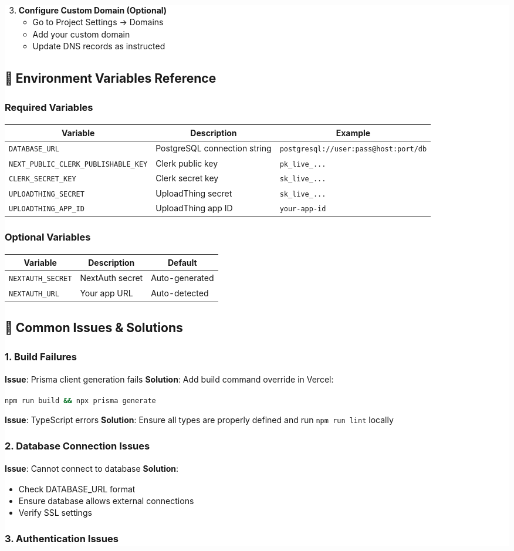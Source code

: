 3. **Configure Custom Domain (Optional)**
   - Go to Project Settings → Domains
   - Add your custom domain
   - Update DNS records as instructed

## 🔧 Environment Variables Reference

### Required Variables

| Variable | Description | Example |
|----------|-------------|---------|
| `DATABASE_URL` | PostgreSQL connection string | `postgresql://user:pass@host:port/db` |
| `NEXT_PUBLIC_CLERK_PUBLISHABLE_KEY` | Clerk public key | `pk_live_...` |
| `CLERK_SECRET_KEY` | Clerk secret key | `sk_live_...` |
| `UPLOADTHING_SECRET` | UploadThing secret | `sk_live_...` |
| `UPLOADTHING_APP_ID` | UploadThing app ID | `your-app-id` |

### Optional Variables

| Variable | Description | Default |
|----------|-------------|---------|
| `NEXTAUTH_SECRET` | NextAuth secret | Auto-generated |
| `NEXTAUTH_URL` | Your app URL | Auto-detected |

## 🚨 Common Issues & Solutions

### 1. **Build Failures**

**Issue**: Prisma client generation fails
**Solution**: Add build command override in Vercel:
```bash
npm run build && npx prisma generate
```

**Issue**: TypeScript errors
**Solution**: Ensure all types are properly defined and run `npm run lint` locally

### 2. **Database Connection Issues**

**Issue**: Cannot connect to database
**Solution**: 
- Check DATABASE_URL format
- Ensure database allows external connections
- Verify SSL settings

### 3. **Authentication Issues**
